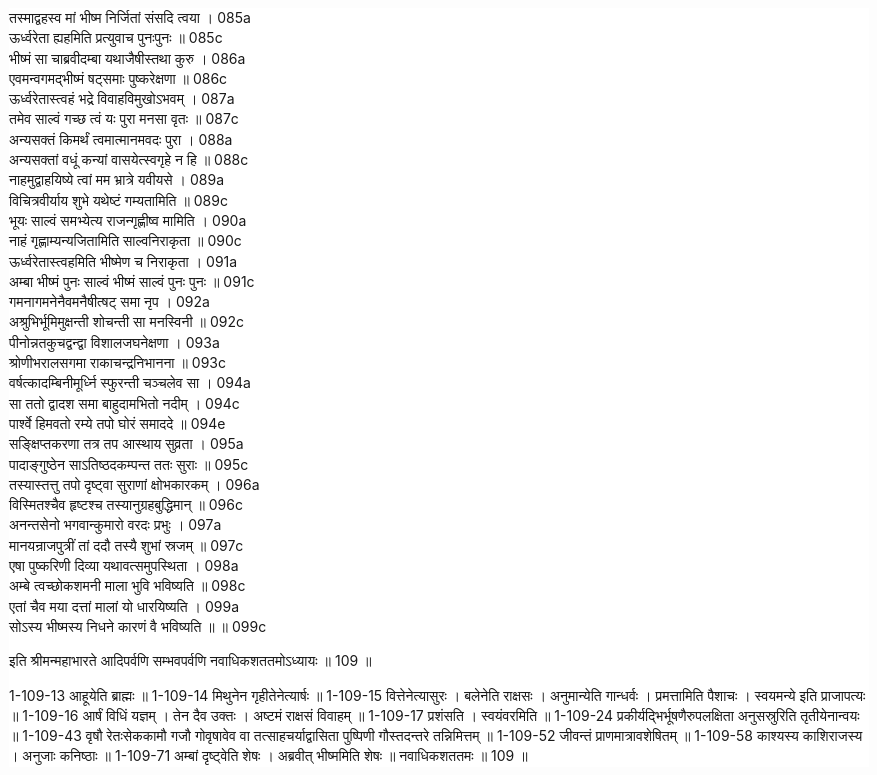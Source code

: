 तस्माद्वहस्व मां भीष्म निर्जितां संसदि त्वया ।	085a  
ऊर्ध्वरेता ह्यहमिति प्रत्युवाच पुनःपुनः ॥	085c  
भीष्मं सा चाब्रवीदम्बा यथाजैषीस्तथा कुरु ।	086a  
एवमन्वगमद्भीष्मं षट्समाः पुष्करेक्षणा ॥	086c  
ऊर्ध्वरेतास्त्वहं भद्रे विवाहविमुखोऽभवम् ।	087a  
तमेव साल्वं गच्छ त्वं यः पुरा मनसा वृतः ॥	087c  
अन्यसक्तं किमर्थं त्वमात्मानमवदः पुरा ।	088a  
अन्यसक्तां वधूं कन्यां वासयेत्स्वगृहे न हि ॥	088c  
नाहमुद्वाहयिष्ये त्वां मम भ्रात्रे यवीयसे ।	089a  
विचित्रवीर्याय शुभे यथेष्टं गम्यतामिति ॥	089c  
भूयः साल्वं समभ्येत्य राजन्गृह्णीष्व मामिति ।	090a  
नाहं गृह्णाम्यन्यजितामिति साल्वनिराकृता ॥	090c  
ऊर्ध्वरेतास्त्वहमिति भीष्मेण च निराकृता ।	091a  
अम्बा भीष्मं पुनः साल्वं भीष्मं साल्वं पुनः पुनः ॥	091c  
गमनागमनेनैवमनैषीत्षट् समा नृप ।	092a  
अश्रुभिर्भूमिमुक्षन्ती शोचन्ती सा मनस्विनी ॥	092c  
पीनोन्नतकुचद्वन्द्वा विशालजघनेक्षणा ।	093a  
श्रोणीभरालसगमा राकाचन्द्रनिभानना ॥	093c  
वर्षत्कादम्बिनीमूर्ध्नि स्फुरन्ती चञ्चलेव सा ।	094a  
सा ततो द्वादश समा बाहुदामभितो नदीम् ।	094c  
पार्श्वे हिमवतो रम्ये तपो घोरं समाददे ॥	094e  
सङ्क्षिप्तकरणा तत्र तप आस्थाय सुव्रता ।	095a  
पादाङ्गुष्ठेन साऽतिष्ठदकम्पन्त ततः सुराः ॥	095c  
तस्यास्तत्तु तपो दृष्ट्वा सुराणां क्षोभकारकम् ।	096a  
विस्मितश्चैव हृष्टश्च तस्यानुग्रहबुद्धिमान् ॥	096c  
अनन्तसेनो भगवान्कुमारो वरदः प्रभुः ।	097a  
मानयन्राजपुत्रीं तां ददौ तस्यै शुभां स्रजम् ॥	097c  
एषा पुष्करिणी दिव्या यथावत्समुपस्थिता ।	098a  
अम्बे त्वच्छोकशमनी माला भुवि भविष्यति ॥	098c  
एतां चैव मया दत्तां मालां यो धारयिष्यति ।	099a  
सोऽस्य भीष्मस्य निधने कारणं वै भविष्यति ॥ ॥	099c  

इति श्रीमन्महाभारते आदिपर्वणि सम्भवपर्वणि नवाधिकशततमोऽध्यायः ॥ 109 ॥

1-109-13 आहूयेति ब्राह्मः ॥ 1-109-14 मिथुनेन गृहीतेनेत्यार्षः ॥ 1-109-15 वित्तेनेत्यासुरः । बलेनेति राक्षसः । अनुमान्येति गान्धर्वः । प्रमत्तामिति पैशाचः । स्वयमन्ये इति प्राजापत्यः ॥ 1-109-16 आर्षं विधिं यज्ञम् । तेन दैव उक्तः । अष्टमं राक्षसं विवाहम् ॥ 1-109-17 प्रशंसति । स्वयंवरमिति ॥ 1-109-24 प्रकीर्यद्भिर्भूषणैरुपलक्षिता अनुसस्रुरिति तृतीयेनान्वयः ॥ 1-109-43 वृषौ रेतःसेककामौ गजौ गोवृषावेव वा तत्साहचर्याद्वासिता पुष्पिणी गौस्तदन्तरे तन्निमित्तम् ॥ 1-109-52 जीवन्तं प्राणमात्रावशेषितम् ॥ 1-109-58 काश्यस्य काशिराजस्य । अनुजाः कनिष्ठाः ॥ 1-109-71 अम्बां दृष्ट्वेति शेषः । अब्रवीत् भीष्ममिति शेषः ॥ नवाधिकशततमः ॥ 109 ॥